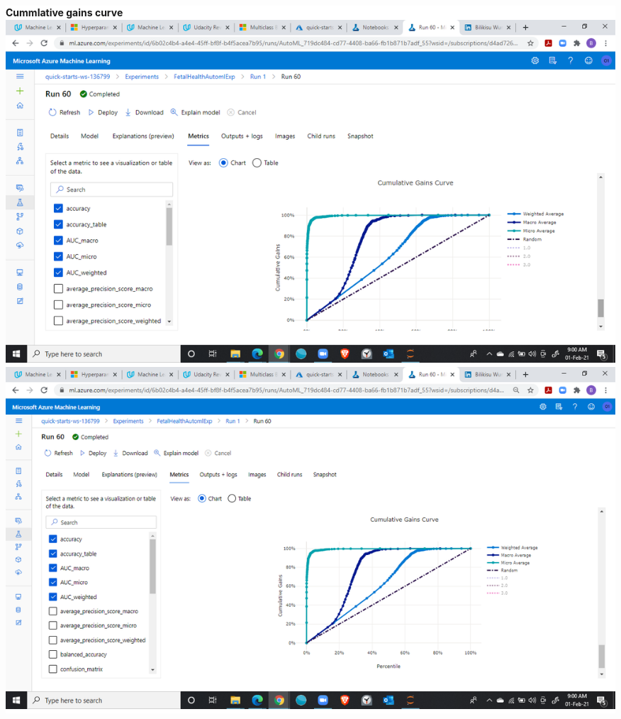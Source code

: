**Cummlative gains curve**
![autoML_bestModel](Images/automl8.png)
![autoML_bestModel](Images/automl9.png)
